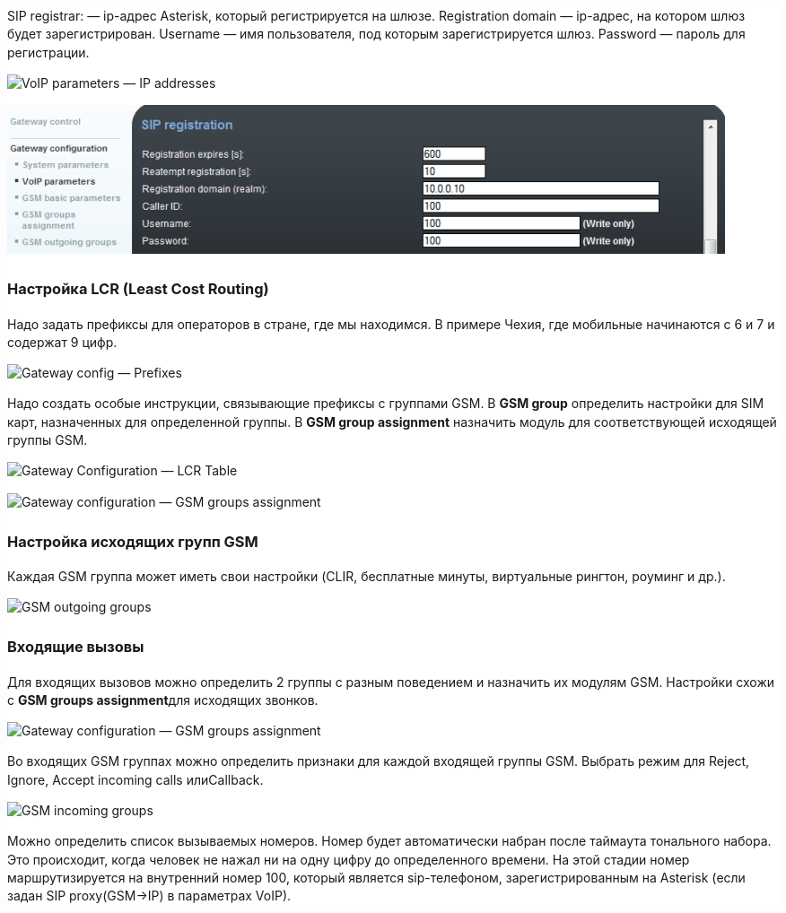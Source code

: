 SIP registrar: — ip-адрес Asterisk, который регистрируется на шлюзе.
Registration domain — ip-адрес, на котором шлюз будет зарегистрирован.
Username — имя пользователя, под которым зарегистрируется шлюз.
Password — пароль для регистрации.

![VoIP parameters — IP addresses](gsm-asterisk-voip-param.png)

![VoIP parameters — SIP registration](assets/image165.png)

### Настройка LCR (Least Cost Routing)
Надо задать префиксы для операторов в стране, где мы находимся. В примере Чехия, где мобильные начинаются с 6 и 7 и содержат 9 цифр.

![Gateway config — Prefixes](gsm-asterisk-prefixes.png)

Надо создать особые инструкции, связывающие префиксы с группами GSM. В **GSM group** определить настройки для SIM карт, назначенных для определенной группы. В **GSM group assignment** назначить модуль для соответствующей исходящей группы GSM.

![Gateway Configuration — LCR Table](gsm-asterisk-lcr.png)

![Gateway configuration — GSM groups assignment](gsm-groups-assignment.png)

### Настройка исходящих групп GSM
Каждая GSM группа может иметь свои настройки (CLIR, бесплатные минуты, виртуальные рингтон, роуминг и др.).

![GSM outgoing groups](gsm-outgoing-groups.png)

### Входящие вызовы
Для входящих вызовов можно определить 2 группы с разным поведением и назначить их модулям GSM. Настройки схожи с **GSM groups assignment**для исходящих звонков.

![Gateway configuration — GSM groups assignment](gsm-groups-assignment.png)

Во входящих GSM группах можно определить признаки для каждой входящей группы GSM. Выбрать режим для Reject, Ignore, Accept incoming calls илиCallback.

![GSM incoming groups](gsm-incoming-groups.png)

Можно определить список вызываемых номеров. Номер будет автоматически набран после таймаута тонального набора. Это происходит, когда человек не нажал ни на одну цифру до определенного времени. На этой стадии номер маршрутизируется на внутренний номер 100, который является sip-телефоном, зарегистрированным на Asterisk (если задан SIP proxy(GSM→IP) в параметрах VoIP).
